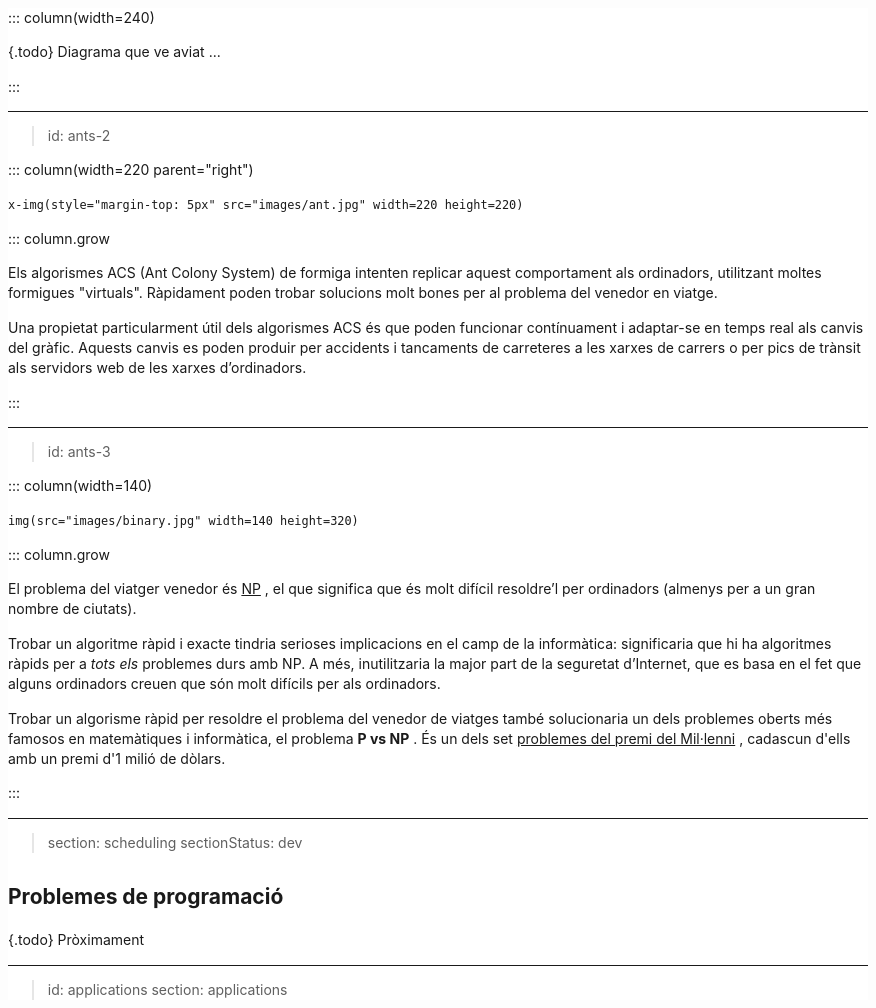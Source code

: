 ::: column(width=240)

{.todo} Diagrama que ve aviat ... 

:::

---
> id: ants-2

::: column(width=220 parent="right")

    x-img(style="margin-top: 5px" src="images/ant.jpg" width=220 height=220)

::: column.grow

Els algorismes ACS (Ant Colony System) de formiga intenten replicar aquest comportament als ordinadors, utilitzant moltes formigues "virtuals". Ràpidament poden trobar solucions molt bones per al problema del venedor en viatge. 

Una propietat particularment útil dels algorismes ACS és que poden funcionar contínuament i adaptar-se en temps real als canvis del gràfic. Aquests canvis es poden produir per accidents i tancaments de carreteres a les xarxes de carrers o per pics de trànsit als servidors web de les xarxes d’ordinadors. 

:::

---
> id: ants-3

::: column(width=140)

    img(src="images/binary.jpg" width=140 height=320)

::: column.grow

El problema del viatger venedor és [NP](gloss:np) , el que significa que és molt difícil resoldre’l per ordinadors (almenys per a un gran nombre de ciutats). 

Trobar un algoritme ràpid i exacte tindria serioses implicacions en el camp de la informàtica: significaria que hi ha algoritmes ràpids per a _tots els_ problemes durs amb NP. A més, inutilitzaria la major part de la seguretat d’Internet, que es basa en el fet que alguns ordinadors creuen que són molt difícils per als ordinadors. 

Trobar un algorisme ràpid per resoldre el problema del venedor de viatges també solucionaria un dels problemes oberts més famosos en matemàtiques i informàtica, el problema __P vs NP__ . És un dels set [problemes del premi del Mil·lenni](gloss:millennium-prize) , cadascun d'ells amb un premi d'1 milió de dòlars. 

:::

---
> section: scheduling
> sectionStatus: dev

## Problemes de programació 

{.todo} Pròximament 

---
> id: applications
> section: applications
